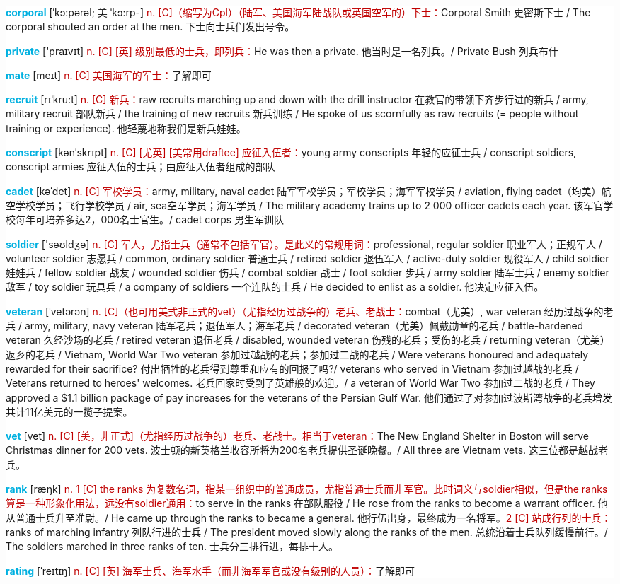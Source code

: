 <font color="sky blue">**corporal**</font> [ˈkɔ:pərəl; 美 ˈkɔ:rp-]
<font color="#c00000">n. [C]（缩写为Cpl）（陆军、美国海军陆战队或英国空军的）下士：</font>Corporal Smith 史密斯下士 / The corporal shouted an order at the men. 下士向士兵们发出号令。

<font color="sky blue">**private**</font> ['praɪvɪt] 
<font color="#c00000">n. [C] [英] 级别最低的士兵，即列兵：</font>He was then a private. 他当时是一名列兵。/ Private Bush 列兵布什
           
<font color="sky blue">**mate**</font> [meɪt]
<font color="#c00000">n. [C] 美国海军的军士：</font>了解即可           

<font color="sky blue">**recruit**</font> [rɪˈkru:t]
<font color="#c00000">n. [C] 新兵：</font>raw recruits marching up and down with the drill instructor 在教官的带领下齐步行进的新兵 / army, military recruit 部队新兵 / the training of new recruits 新兵训练 / He spoke of us scornfully as raw recruits (= people without training or experience). 他轻蔑地称我们是新兵娃娃。
           
<font color="sky blue">**conscript**</font> [kənˈskrɪpt]
<font color="#c00000">n. [C] [尤英] [美常用draftee] 应征入伍者：</font>young army conscripts 年轻的应征士兵 / conscript soldiers, conscript armies 应征入伍的士兵；由应征入伍者组成的部队
           
<font color="sky blue">**cadet**</font> [kəˈdet]
<font color="#c00000">n. [C] 军校学员：</font>army, military, naval cadet 陆军军校学员；军校学员；海军军校学员 / aviation, flying cadet（均美）航空学校学员；飞行学校学员 / air, sea空军学员；海军学员 / The military academy trains up to 2 000 officer cadets each year. 该军官学校每年可培养多达2，000名士官生。/ cadet corps 男生军训队

<font color="sky blue">**soldier**</font> ['səʊldӡə] 
<font color="#c00000">n. [C] 军人，尤指士兵（通常不包括军官）。是此义的常规用词：</font>professional, regular soldier 职业军人；正规军人 / volunteer soldier 志愿兵 / common, ordinary soldier 普通士兵 / retired soldier 退伍军人 / active-duty soldier 现役军人 / child soldier 娃娃兵 / fellow soldier 战友 / wounded soldier 伤兵 / combat soldier 战士 / foot soldier 步兵 / army soldier 陆军士兵 / enemy soldier 敌军 / toy soldier 玩具兵 / a company of soldiers 一个连队的士兵 / He decided to enlist as a soldier. 他决定应征入伍。
   
<font color="sky blue">**veteran**</font> [ˈvetərən]
<font color="#c00000">n. [C]（也可用美式非正式的vet）（尤指经历过战争的）老兵、老战士：</font>combat（尤美）, war veteran 经历过战争的老兵 / army, military, navy veteran 陆军老兵；退伍军人；海军老兵 / decorated veteran（尤美）佩戴勋章的老兵 / battle-hardened veteran 久经沙场的老兵 / retired veteran 退伍老兵 / disabled, wounded veteran 伤残的老兵；受伤的老兵 / returning veteran（尤美）返乡的老兵 / Vietnam, World War Two veteran 参加过越战的老兵；参加过二战的老兵 / Were veterans honoured and adequately rewarded for their sacrifice? 付出牺牲的老兵得到尊重和应有的回报了吗?/ veterans who served in Vietnam 参加过越战的老兵 / Veterans returned to heroes' welcomes. 老兵回家时受到了英雄般的欢迎。/ a veteran of World War Two 参加过二战的老兵 / They approved a $1.1 billion package of pay increases for the veterans of the Persian Gulf War. 他们通过了对参加过波斯湾战争的老兵增发共计11亿美元的一揽子提案。

<font color="sky blue">**vet**</font> [vet]
<font color="#c00000">n. [C] [美，非正式]（尤指经历过战争的）老兵、老战士。相当于veteran：</font>The New England Shelter in Boston will serve Christmas dinner for 200 vets. 波士顿的新英格兰收容所将为200名老兵提供圣诞晚餐。/ All three are Vietnam vets. 这三位都是越战老兵。

<font color="sky blue">**rank**</font> [ræŋk] 
<font color="#c00000">n. 1 [C] the ranks 为复数名词，指某一组织中的普通成员，尤指普通士兵而非军官。此时词义与soldier相似，但是the ranks算是一种形象化用法，远没有soldier通用：</font>to serve in the ranks 在部队服役 / He rose from the ranks to become a warrant officer. 他从普通士兵升至准尉。/ He came up through the ranks to became a general. 他行伍出身，最终成为一名将军。<font color="#c00000">2 [C] 站成行列的士兵：</font>ranks of marching infantry 列队行进的士兵 / The president moved slowly along the ranks of the men. 总统沿着士兵队列缓慢前行。/ The soldiers marched in three ranks of ten. 士兵分三排行进，每排十人。
           
<font color="sky blue">**rating**</font> [ˈreɪtɪŋ]
<font color="#c00000">n. [C] [英] 海军士兵、海军水手（而非海军军官或没有级别的人员）：</font>了解即可
 